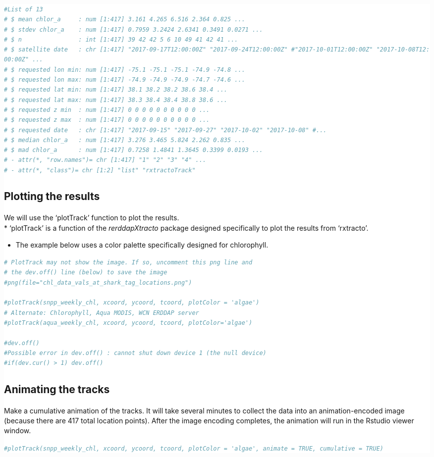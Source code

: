 
``` r
#List of 13
# $ mean chlor_a     : num [1:417] 3.161 4.265 6.516 2.364 0.825 ...
# $ stdev chlor_a    : num [1:417] 0.7959 3.2424 2.6341 0.3491 0.0271 ...
# $ n                : int [1:417] 39 42 42 5 6 10 49 41 42 41 ...
# $ satellite date   : chr [1:417] "2017-09-17T12:00:00Z" "2017-09-24T12:00:00Z" #"2017-10-01T12:00:00Z" "2017-10-08T12:00:00Z" ...
# $ requested lon min: num [1:417] -75.1 -75.1 -75.1 -74.9 -74.8 ...
# $ requested lon max: num [1:417] -74.9 -74.9 -74.9 -74.7 -74.6 ...
# $ requested lat min: num [1:417] 38.1 38.2 38.2 38.6 38.4 ...
# $ requested lat max: num [1:417] 38.3 38.4 38.4 38.8 38.6 ...
# $ requested z min  : num [1:417] 0 0 0 0 0 0 0 0 0 0 ...
# $ requested z max  : num [1:417] 0 0 0 0 0 0 0 0 0 0 ...
# $ requested date   : chr [1:417] "2017-09-15" "2017-09-27" "2017-10-02" "2017-10-08" #...
# $ median chlor_a   : num [1:417] 3.276 3.465 5.824 2.262 0.835 ...
# $ mad chlor_a      : num [1:417] 0.7258 1.4841 1.3645 0.3399 0.0193 ...
# - attr(*, "row.names")= chr [1:417] "1" "2" "3" "4" ...
# - attr(*, "class")= chr [1:2] "list" "rxtractoTrack"
```

## Plotting the results

We will use the ‘plotTrack’ function to plot the results.  
\* ‘plotTrack’ is a function of the *rerddapXtracto* package designed
specifically to plot the results from ‘rxtracto’.

-   The example below uses a color palette specifically designed for
    chlorophyll.

``` r
# PlotTrack may not show the image. If so, uncomment this png line and 
# the dev.off() line (below) to save the image
#png(file="chl_data_vals_at_shark_tag_locations.png")

#plotTrack(snpp_weekly_chl, xcoord, ycoord, tcoord, plotColor = 'algae')
# Alternate: Chlorophyll, Aqua MODIS, WCN ERDDAP server
#plotTrack(aqua_weekly_chl, xcoord, ycoord, tcoord, plotColor='algae')

#dev.off()
#Possible error in dev.off() : cannot shut down device 1 (the null device)
#if(dev.cur() > 1) dev.off()
```

## Animating the tracks

Make a cumulative animation of the tracks. It will take several minutes
to collect the data into an animation-encoded image (because there are
417 total location points). After the image encoding completes, the
animation will run in the Rstudio viewer window.

``` r
#plotTrack(snpp_weekly_chl, xcoord, ycoord, tcoord, plotColor = 'algae', animate = TRUE, cumulative = TRUE)
```
